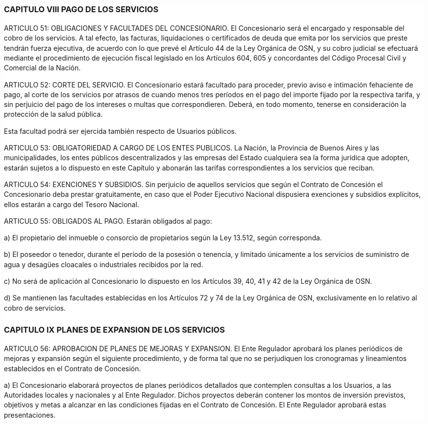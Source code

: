 ### CAPITULO VIII PAGO DE LOS SERVICIOS

<a id="51"></a>
ARTICULO  51:  OBLIGACIONES Y FACULTADES DEL CONCESIONARIO. El Concesionario será el  encargado  y  responsable  del  cobro de los servicios. A tal efecto, las facturas, liquidaciones o certificados  de  deuda  que  emita  por  los  servicios que preste tendrán fuerza ejecutiva, de acuerdo con lo que  prevé  el Artículo 44  de  la  Ley  Orgánica  de OSN, y su cobro judicial se efectuará mediante el procedimiento de  ejecución  fiscal  legislado  en  los Artículos  604,  605  y  concordantes  del  Código Procesal Civil y Comercial de la Nación.

<a id="52"></a>
ARTICULO  52:  CORTE  DEL  SERVICIO.  El  Concesionario estará facultado  para proceder, previo aviso e intimación  fehaciente  de pago, al corte  de  los  servicios por atrasos de cuando menos tres períodos en el pago del importe  fijado por la respectiva tarifa, y sin perjuicio del pago de los intereses o multas que correspondieren. Deberá, en todo momento,  tenerse en consideración la protección de la salud pública.

Esta  facultad  podrá  ser ejercida también respecto  de  Usuarios públicos.

<a id="53"></a>
ARTICULO  53: OBLIGATORIEDAD A CARGO DE LOS ENTES PUBLICOS. La Nación, la Provincia  de  Buenos  Aires  y las municipalidades, los entes  públicos  descentralizados  y  las  empresas    del   Estado cualquiera sea la forma jurídica que adopten, estarán sujetos  a lo dispuesto  en este Capítulo y abonarán las tarifas correspondientes a los servicios que reciban.

<a id="54"></a>
ARTICULO 54: EXENCIONES Y SUBSIDIOS. Sin perjuicio de aquellos servicios  que según el Contrato de Concesión el Concesionario deba prestar gratuitamente,  en  caso  que  el  Poder Ejecutivo Nacional dispusiera  exenciones  y  subsidios explícitos,  ellos  estarán  a cargo del Tesoro Nacional.

<a id="55"></a>
ARTICULO 55: OBLIGADOS AL PAGO. Estarán obligados al pago:

a)  El  propietario del inmueble o consorcio de propietarios según la Ley 13.512, según corresponda.

b) El poseedor  o  tenedor,  durante  el  período de la posesión o tenencia, y limitado únicamente a los servicios  de  suministro  de agua  y  desagües  cloacales  o  industriales recibidos por la red.

c)  No será de aplicación al Concesionario  lo  dispuesto  en  los Artículos  39,  40,  41  y  42  de  la  Ley  Orgánica  de OSN.

d) Se mantienen las facultades establecidas en los Artículos  72 y 74  de  la  Ley  Orgánica  de OSN, exclusivamente en lo relativo al cobro de servicios.

### CAPITULO IX PLANES DE EXPANSION DE LOS SERVICIOS

<a id="56"></a>
ARTICULO  56:  APROBACION DE PLANES DE MEJORAS Y EXPANSION. El Ente  Regulador  aprobará   los  planes  periódicos  de  mejoras  y expansión según el siguiente  procedimiento,  y de forma tal que no se  perjudiquen los cronogramas y lineamientos establecidos  en  el Contrato de Concesión.

a) El  Concesionario  elaborará  proyectos  de  planes  periódicos detallados   que  contemplen  consultas  a  los  Usuarios,  a  las Autoridades locales  y  nacionales  y  al  Ente  Regulador.  Dichos proyectos  deberán  contener  los  montos  de  inversión previstos, objetivos  y  metas  a alcanzar en las condiciones  fijadas  en  el Contrato de Concesión. El Ente Regulador aprobará estas presentaciones.

